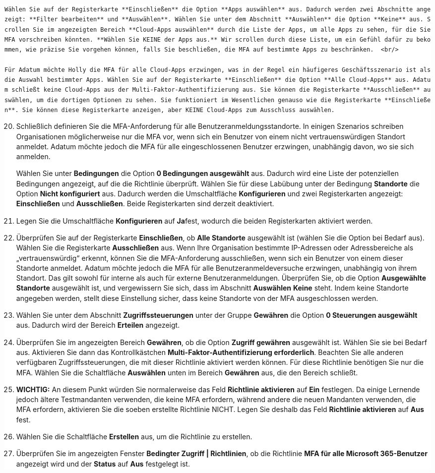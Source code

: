     Wählen Sie auf der Registerkarte **Einschließen** die Option **Apps auswählen** aus. Dadurch werden zwei Abschnitte angezeigt: **Filter bearbeiten** und **Auswählen**. Wählen Sie unter dem Abschnitt **Auswählen** die Option **Keine** aus. Scrollen Sie im angezeigten Bereich **Cloud-Apps auswählen** durch die Liste der Apps, um alle Apps zu sehen, für die Sie MFA vorschreiben könnten. **Wählen Sie KEINE der Apps aus.** Wir scrollen durch diese Liste, um ein Gefühl dafür zu bekommen, wie präzise Sie vorgehen können, falls Sie beschließen, die MFA auf bestimmte Apps zu beschränken.  <br/>

    Für Adatum möchte Holly die MFA für alle Cloud-Apps erzwingen, was in der Regel ein häufigeres Geschäftsszenario ist als die Auswahl bestimmter Apps. Wählen Sie auf der Registerkarte **Einschließen** die Option **Alle Cloud-Apps** aus. Adatum schließt keine Cloud-Apps aus der Multi-Faktor-Authentifizierung aus. Sie können die Registerkarte **Ausschließen** auswählen, um die dortigen Optionen zu sehen. Sie funktioniert im Wesentlichen genauso wie die Registerkarte **Einschließen**. Sie können diese Registerkarte anzeigen, aber KEINE Cloud-Apps zum Ausschluss auswählen. 

20. Schließlich definieren Sie die MFA-Anforderung für alle Benutzeranmeldungsstandorte. In einigen Szenarios schreiben Organisationen möglicherweise nur die MFA vor, wenn sich ein Benutzer von einem nicht vertrauenswürdigen Standort anmeldet. Adatum möchte jedoch die MFA für alle eingeschlossenen Benutzer erzwingen, unabhängig davon, wo sie sich anmelden. <br/>

    Wählen Sie unter **Bedingungen** die Option **0 Bedingungen ausgewählt** aus. Dadurch wird eine Liste der potenziellen Bedingungen angezeigt, auf die die Richtlinie überprüft. Wählen Sie für diese Labübung unter der Bedingung **Standorte** die Option **Nicht konfiguriert** aus. Dadurch werden die Umschaltfläche **Konfigurieren** und zwei Registerkarten angezeigt: **Einschließen** und **Ausschließen**. Beide Registerkarten sind derzeit deaktiviert.

21. Legen Sie die Umschaltfläche **Konfigurieren** auf **Ja**fest, wodurch die beiden Registerkarten aktiviert werden. 

22. Überprüfen Sie auf der Registerkarte **Einschließen**, ob **Alle Standorte** ausgewählt ist (wählen Sie die Option bei Bedarf aus). Wählen Sie die Registerkarte **Ausschließen** aus. Wenn Ihre Organisation bestimmte IP-Adressen oder Adressbereiche als „vertrauenswürdig“ erkennt, können Sie die MFA-Anforderung ausschließen, wenn sich ein Benutzer von einem dieser Standorte anmeldet. Adatum möchte jedoch die MFA für alle Benutzeranmeldeversuche erzwingen, unabhängig von ihrem Standort. Das gilt sowohl für interne als auch für externe Benutzeranmeldungen. Überprüfen Sie, ob die Option **Ausgewählte Standorte** ausgewählt ist, und vergewissern Sie sich, dass im Abschnitt **Auswählen** **Keine** steht. Indem keine Standorte angegeben werden, stellt diese Einstellung sicher, dass keine Standorte von der MFA ausgeschlossen werden. 

23. Wählen Sie unter dem Abschnitt **Zugriffssteuerungen** unter der Gruppe **Gewähren** die Option **0 Steuerungen ausgewählt** aus. Dadurch wird der Bereich **Erteilen** angezeigt.

24. Überprüfen Sie im angezeigten Bereich **Gewähren**, ob die Option **Zugriff gewähren** ausgewählt ist. Wählen Sie sie bei Bedarf aus. Aktivieren Sie dann das Kontrollkästchen **Multi-Faktor-Authentifizierung erforderlich**. Beachten Sie alle anderen verfügbaren Zugriffssteuerungen, die mit dieser Richtlinie aktiviert werden können. Für diese Richtlinie benötigen Sie nur die MFA. Wählen Sie die Schaltfläche **Auswählen** unten im Bereich **Gewähren** aus, die den Bereich schließt. 

25. **WICHTIG:** An diesem Punkt würden Sie normalerweise das Feld **Richtlinie aktivieren** auf **Ein** festlegen. Da einige Lernende jedoch ältere Testmandanten verwenden, die keine MFA erfordern, während andere die neuen Mandanten verwenden, die MFA erfordern, aktivieren Sie die soeben erstellte Richtlinie NICHT. Legen Sie deshalb das Feld **Richtlinie aktivieren** auf **Aus** fest.

27. Wählen Sie die Schaltfläche **Erstellen** aus, um die Richtlinie zu erstellen.

28. Überprüfen Sie im angezeigten Fenster **Bedingter Zugriff | Richtlinien**, ob die Richtlinie **MFA für alle Microsoft 365-Benutzer** angezeigt wird und der **Status** auf **Aus** festgelegt ist.
